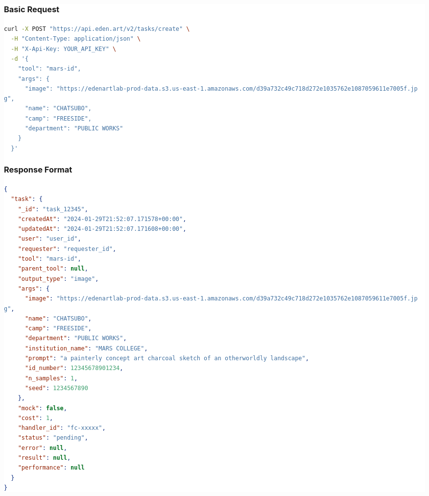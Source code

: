 ### Basic Request
```bash
curl -X POST "https://api.eden.art/v2/tasks/create" \
  -H "Content-Type: application/json" \
  -H "X-Api-Key: YOUR_API_KEY" \
  -d '{
    "tool": "mars-id",
    "args": {
      "image": "https://edenartlab-prod-data.s3.us-east-1.amazonaws.com/d39a732c49c718d272e1035762e1087059611e7005f.jpg",
      "name": "CHATSUBO",
      "camp": "FREESIDE",
      "department": "PUBLIC WORKS"
    }
  }'
```

### Response Format
```json
{
  "task": {
    "_id": "task_12345",
    "createdAt": "2024-01-29T21:52:07.171578+00:00",
    "updatedAt": "2024-01-29T21:52:07.171608+00:00",
    "user": "user_id",
    "requester": "requester_id",
    "tool": "mars-id",
    "parent_tool": null,
    "output_type": "image",
    "args": {
      "image": "https://edenartlab-prod-data.s3.us-east-1.amazonaws.com/d39a732c49c718d272e1035762e1087059611e7005f.jpg",
      "name": "CHATSUBO",
      "camp": "FREESIDE",
      "department": "PUBLIC WORKS",
      "institution_name": "MARS COLLEGE",
      "prompt": "a painterly concept art charcoal sketch of an otherworldly landscape",
      "id_number": 12345678901234,
      "n_samples": 1,
      "seed": 1234567890
    },
    "mock": false,
    "cost": 1,
    "handler_id": "fc-xxxxx",
    "status": "pending",
    "error": null,
    "result": null,
    "performance": null
  }
}
```

